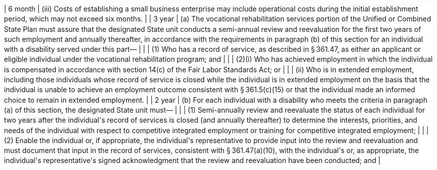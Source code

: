 | 6 month    | (iii) Costs of establishing a small business enterprise may include operational costs during the initial establishment period, which may not exceed six months.                                                                                                                                                                                                                                                                                                                                                                                                                                                                                                                                                |
| 3 year     | (a) The vocational rehabilitation services portion of the Unified or Combined State Plan must assure that the designated State unit conducts a semi-annual review and reevaluation for the first two years of such employment and annually thereafter, in accordance with the requirements in paragraph (b) of this section for an individual with a disability served under this part&#8212;                                                                                                                                                                                                                                                                                                                  |
|            |                 (1) Who has a record of service, as described in &#167;&#8201;361.47, as either an applicant or eligible individual under the vocational rehabilitation program; and                                                                                                                                                                                                                                                                                                                                                                                                                                                                                                                           |
|            |                 (2)(i) Who has achieved employment in which the individual is compensated in accordance with section 14(c) of the Fair Labor Standards Act; or                                                                                                                                                                                                                                                                                                                                                                                                                                                                                                                                                 |
|            |                 (ii) Who is in extended employment, including those individuals whose record of service is closed while the individual is in extended employment on the basis that the individual is unable to achieve an employment outcome consistent with &#167;&#8201;361.5(c)(15) or that the individual made an informed choice to remain in extended employment.                                                                                                                                                                                                                                                                                                                                        |
| 2 year     | (b) For each individual with a disability who meets the criteria in paragraph (a) of this section, the designated State unit must&#8212;                                                                                                                                                                                                                                                                                                                                                                                                                                                                                                                                                                       |
|            |                 (1) Semi-annually review and reevaluate the status of each individual for two years after the individual's record of services is closed (and annually thereafter) to determine the interests, priorities, and needs of the individual with respect to competitive integrated employment or training for competitive integrated employment;                                                                                                                                                                                                                                                                                                                                                     |
|            |                 (2) Enable the individual or, if appropriate, the individual's representative to provide input into the review and reevaluation and must document that input in the record of services, consistent with &#167;&#8201;361.47(a)(10), with the individual's or, as appropriate, the individual's representative's signed acknowledgment that the review and reevaluation have been conducted; and                                                                                                                                                                                                                                                                                                |